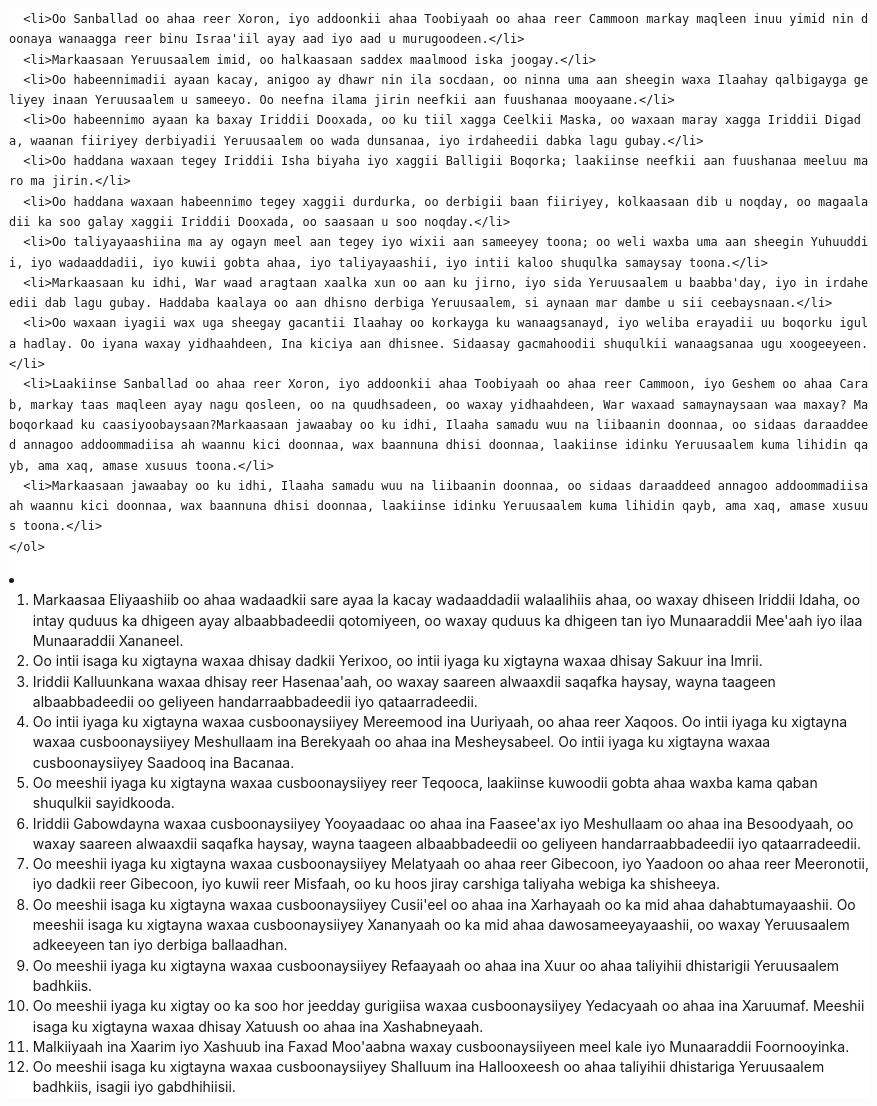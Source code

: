       <li>Oo Sanballad oo ahaa reer Xoron, iyo addoonkii ahaa Toobiyaah oo ahaa reer Cammoon markay maqleen inuu yimid nin doonaya wanaagga reer binu Israa'iil ayay aad iyo aad u murugoodeen.</li>
      <li>Markaasaan Yeruusaalem imid, oo halkaasaan saddex maalmood iska joogay.</li>
      <li>Oo habeennimadii ayaan kacay, anigoo ay dhawr nin ila socdaan, oo ninna uma aan sheegin waxa Ilaahay qalbigayga geliyey inaan Yeruusaalem u sameeyo. Oo neefna ilama jirin neefkii aan fuushanaa mooyaane.</li>
      <li>Oo habeennimo ayaan ka baxay Iriddii Dooxada, oo ku tiil xagga Ceelkii Maska, oo waxaan maray xagga Iriddii Digada, waanan fiiriyey derbiyadii Yeruusaalem oo wada dunsanaa, iyo irdaheedii dabka lagu gubay.</li>
      <li>Oo haddana waxaan tegey Iriddii Isha biyaha iyo xaggii Balligii Boqorka; laakiinse neefkii aan fuushanaa meeluu maro ma jirin.</li>
      <li>Oo haddana waxaan habeennimo tegey xaggii durdurka, oo derbigii baan fiiriyey, kolkaasaan dib u noqday, oo magaaladii ka soo galay xaggii Iriddii Dooxada, oo saasaan u soo noqday.</li>
      <li>Oo taliyayaashiina ma ay ogayn meel aan tegey iyo wixii aan sameeyey toona; oo weli waxba uma aan sheegin Yuhuuddii, iyo wadaaddadii, iyo kuwii gobta ahaa, iyo taliyayaashii, iyo intii kaloo shuqulka samaysay toona.</li>
      <li>Markaasaan ku idhi, War waad aragtaan xaalka xun oo aan ku jirno, iyo sida Yeruusaalem u baabba'day, iyo in irdaheedii dab lagu gubay. Haddaba kaalaya oo aan dhisno derbiga Yeruusaalem, si aynaan mar dambe u sii ceebaysnaan.</li>
      <li>Oo waxaan iyagii wax uga sheegay gacantii Ilaahay oo korkayga ku wanaagsanayd, iyo weliba erayadii uu boqorku igula hadlay. Oo iyana waxay yidhaahdeen, Ina kiciya aan dhisnee. Sidaasay gacmahoodii shuqulkii wanaagsanaa ugu xoogeeyeen.</li>
      <li>Laakiinse Sanballad oo ahaa reer Xoron, iyo addoonkii ahaa Toobiyaah oo ahaa reer Cammoon, iyo Geshem oo ahaa Carab, markay taas maqleen ayay nagu qosleen, oo na quudhsadeen, oo waxay yidhaahdeen, War waxaad samaynaysaan waa maxay? Ma boqorkaad ku caasiyoobaysaan?Markaasaan jawaabay oo ku idhi, Ilaaha samadu wuu na liibaanin doonnaa, oo sidaas daraaddeed annagoo addoommadiisa ah waannu kici doonnaa, wax baannuna dhisi doonnaa, laakiinse idinku Yeruusaalem kuma lihidin qayb, ama xaq, amase xusuus toona.</li>
      <li>Markaasaan jawaabay oo ku idhi, Ilaaha samadu wuu na liibaanin doonnaa, oo sidaas daraaddeed annagoo addoommadiisa ah waannu kici doonnaa, wax baannuna dhisi doonnaa, laakiinse idinku Yeruusaalem kuma lihidin qayb, ama xaq, amase xusuus toona.</li>
    </ol>
  </li>
  <li>
    <ol>
      <li>Markaasaa Eliyaashiib oo ahaa wadaadkii sare ayaa la kacay wadaaddadii walaalihiis ahaa, oo waxay dhiseen Iriddii Idaha, oo intay quduus ka dhigeen ayay albaabbadeedii qotomiyeen, oo waxay quduus ka dhigeen tan iyo Munaaraddii Mee'aah iyo ilaa Munaaraddii Xananeel.</li>
      <li>Oo intii isaga ku xigtayna waxaa dhisay dadkii Yerixoo, oo intii iyaga ku xigtayna waxaa dhisay Sakuur ina Imrii.</li>
      <li>Iriddii Kalluunkana waxaa dhisay reer Hasenaa'aah, oo waxay saareen alwaaxdii saqafka haysay, wayna taageen albaabbadeedii oo geliyeen handarraabbadeedii iyo qataarradeedii.</li>
      <li>Oo intii iyaga ku xigtayna waxaa cusboonaysiiyey Mereemood ina Uuriyaah, oo ahaa reer Xaqoos. Oo intii iyaga ku xigtayna waxaa cusboonaysiiyey Meshullaam ina Berekyaah oo ahaa ina Mesheysabeel. Oo intii iyaga ku xigtayna waxaa cusboonaysiiyey Saadooq ina Bacanaa.</li>
      <li>Oo meeshii iyaga ku xigtayna waxaa cusboonaysiiyey reer Teqooca, laakiinse kuwoodii gobta ahaa waxba kama qaban shuqulkii sayidkooda.</li>
      <li>Iriddii Gabowdayna waxaa cusboonaysiiyey Yooyaadaac oo ahaa ina Faasee'ax iyo Meshullaam oo ahaa ina Besoodyaah, oo waxay saareen alwaaxdii saqafka haysay, wayna taageen albaabbadeedii oo geliyeen handarraabbadeedii iyo qataarradeedii.</li>
      <li>Oo meeshii iyaga ku xigtayna waxaa cusboonaysiiyey Melatyaah oo ahaa reer Gibecoon, iyo Yaadoon oo ahaa reer Meeronotii, iyo dadkii reer Gibecoon, iyo kuwii reer Misfaah, oo ku hoos jiray carshiga taliyaha webiga ka shisheeya.</li>
      <li>Oo meeshii isaga ku xigtayna waxaa cusboonaysiiyey Cusii'eel oo ahaa ina Xarhayaah oo ka mid ahaa dahabtumayaashii. Oo meeshii isaga ku xigtayna waxaa cusboonaysiiyey Xananyaah oo ka mid ahaa dawosameeyayaashii, oo waxay Yeruusaalem adkeeyeen tan iyo derbiga ballaadhan.</li>
      <li>Oo meeshii iyaga ku xigtayna waxaa cusboonaysiiyey Refaayaah oo ahaa ina Xuur oo ahaa taliyihii dhistarigii Yeruusaalem badhkiis.</li>
      <li>Oo meeshii iyaga ku xigtay oo ka soo hor jeedday gurigiisa waxaa cusboonaysiiyey Yedacyaah oo ahaa ina Xaruumaf. Meeshii isaga ku xigtayna waxaa dhisay Xatuush oo ahaa ina Xashabneyaah.</li>
      <li>Malkiiyaah ina Xaarim iyo Xashuub ina Faxad Moo'aabna waxay cusboonaysiiyeen meel kale iyo Munaaraddii Foornooyinka.</li>
      <li>Oo meeshii isaga ku xigtayna waxaa cusboonaysiiyey Shalluum ina Hallooxeesh oo ahaa taliyihii dhistariga Yeruusaalem badhkiis, isagii iyo gabdhihiisii.</li>